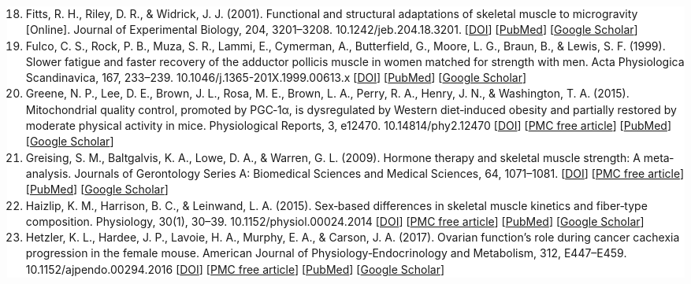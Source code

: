 18.  Fitts, R. H., Riley, D. R., & Widrick, J. J. (2001). Functional and structural adaptations of skeletal muscle to microgravity \[Online\]. Journal of Experimental Biology, 204, 3201–3208. 10.1242/jeb.204.18.3201. \[[DOI](https://doi.org/10.1242/jeb.204.18.3201)\] \[[PubMed](https://pubmed.ncbi.nlm.nih.gov/11581335/)\] \[[Google Scholar](https://scholar.google.com/scholar_lookup?journal=Journal%20of%20Experimental%20Biology&title=Functional%20and%20structural%20adaptations%20of%20skeletal%20muscle%20to%20microgravity%20%5BOnline%5D&author=R.%20H.%20Fitts&author=D.%20R.%20Riley&author=J.%20J.%20Widrick&volume=204&publication_year=2001&pages=3201-3208&pmid=11581335&doi=10.1242/jeb.204.18.3201&)\]
19.  Fulco, C. S., Rock, P. B., Muza, S. R., Lammi, E., Cymerman, A., Butterfield, G., Moore, L. G., Braun, B., & Lewis, S. F. (1999). Slower fatigue and faster recovery of the adductor pollicis muscle in women matched for strength with men. Acta Physiologica Scandinavica, 167, 233–239. 10.1046/j.1365-201X.1999.00613.x \[[DOI](https://doi.org/10.1046/j.1365-201X.1999.00613.x)\] \[[PubMed](https://pubmed.ncbi.nlm.nih.gov/10606825/)\] \[[Google Scholar](https://scholar.google.com/scholar_lookup?journal=Acta%20Physiologica%20Scandinavica&title=Slower%20fatigue%20and%20faster%20recovery%20of%20the%20adductor%20pollicis%20muscle%20in%20women%20matched%20for%20strength%20with%20men&author=C.%20S.%20Fulco&author=P.%20B.%20Rock&author=S.%20R.%20Muza&author=E.%20Lammi&author=A.%20Cymerman&volume=167&publication_year=1999&pages=233-239&pmid=10606825&doi=10.1046/j.1365-201X.1999.00613.x&)\]
20.  Greene, N. P., Lee, D. E., Brown, J. L., Rosa, M. E., Brown, L. A., Perry, R. A., Henry, J. N., & Washington, T. A. (2015). Mitochondrial quality control, promoted by PGC‐1α, is dysregulated by Western diet‐induced obesity and partially restored by moderate physical activity in mice. Physiological Reports, 3, e12470. 10.14814/phy2.12470 \[[DOI](https://doi.org/10.14814/phy2.12470)\] \[[PMC free article](https://www.ncbi.nlm.nih.gov/articles/PMC4552545/)\] \[[PubMed](https://pubmed.ncbi.nlm.nih.gov/26177961/)\] \[[Google Scholar](https://scholar.google.com/scholar_lookup?journal=Physiological%20Reports&title=Mitochondrial%20quality%20control,%20promoted%20by%20PGC%E2%80%901%CE%B1,%20is%20dysregulated%20by%20Western%20diet%E2%80%90induced%20obesity%20and%20partially%20restored%20by%20moderate%20physical%20activity%20in%20mice&author=N.%20P.%20Greene&author=D.%20E.%20Lee&author=J.%20L.%20Brown&author=M.%20E.%20Rosa&author=L.%20A.%20Brown&volume=3&publication_year=2015&pages=e12470&pmid=26177961&doi=10.14814/phy2.12470&)\]
21.  Greising, S. M., Baltgalvis, K. A., Lowe, D. A., & Warren, G. L. (2009). Hormone therapy and skeletal muscle strength: A meta‐analysis. Journals of Gerontology Series A: Biomedical Sciences and Medical Sciences, 64, 1071–1081. \[[DOI](https://doi.org/10.1093/gerona/glp082)\] \[[PMC free article](https://www.ncbi.nlm.nih.gov/articles/PMC2737591/)\] \[[PubMed](https://pubmed.ncbi.nlm.nih.gov/19561145/)\] \[[Google Scholar](https://scholar.google.com/scholar_lookup?journal=Journals%20of%20Gerontology%20Series%20A:%20Biomedical%20Sciences%20and%20Medical%20Sciences&title=Hormone%20therapy%20and%20skeletal%20muscle%20strength:%20A%20meta%E2%80%90analysis&author=S.%20M.%20Greising&author=K.%20A.%20Baltgalvis&author=D.%20A.%20Lowe&author=G.%20L.%20Warren&volume=64&publication_year=2009&pages=1071-1081&pmid=19561145&doi=10.1093/gerona/glp082&)\]
22.  Haizlip, K. M., Harrison, B. C., & Leinwand, L. A. (2015). Sex‐based differences in skeletal muscle kinetics and fiber‐type composition. Physiology, 30(1), 30–39. 10.1152/physiol.00024.2014 \[[DOI](https://doi.org/10.1152/physiol.00024.2014)\] \[[PMC free article](https://www.ncbi.nlm.nih.gov/articles/PMC4285578/)\] \[[PubMed](https://pubmed.ncbi.nlm.nih.gov/25559153/)\] \[[Google Scholar](https://scholar.google.com/scholar_lookup?journal=Physiology&title=Sex%E2%80%90based%20differences%20in%20skeletal%20muscle%20kinetics%20and%20fiber%E2%80%90type%20composition&author=K.%20M.%20Haizlip&author=B.%20C.%20Harrison&author=L.%20A.%20Leinwand&volume=30&issue=1&publication_year=2015&pages=30-39&pmid=25559153&doi=10.1152/physiol.00024.2014&)\]
23.  Hetzler, K. L., Hardee, J. P., Lavoie, H. A., Murphy, E. A., & Carson, J. A. (2017). Ovarian function’s role during cancer cachexia progression in the female mouse. American Journal of Physiology‐Endocrinology and Metabolism, 312, E447–E459. 10.1152/ajpendo.00294.2016 \[[DOI](https://doi.org/10.1152/ajpendo.00294.2016)\] \[[PMC free article](https://www.ncbi.nlm.nih.gov/articles/PMC5451525/)\] \[[PubMed](https://pubmed.ncbi.nlm.nih.gov/28292759/)\] \[[Google Scholar](https://scholar.google.com/scholar_lookup?journal=American%20Journal%20of%20Physiology%E2%80%90Endocrinology%20and%20Metabolism&title=Ovarian%20function%E2%80%99s%20role%20during%20cancer%20cachexia%20progression%20in%20the%20female%20mouse&author=K.%20L.%20Hetzler&author=J.%20P.%20Hardee&author=H.%20A.%20Lavoie&author=E.%20A.%20Murphy&author=J.%20A.%20Carson&volume=312&publication_year=2017&pages=E447-E459&pmid=28292759&doi=10.1152/ajpendo.00294.2016&)\]